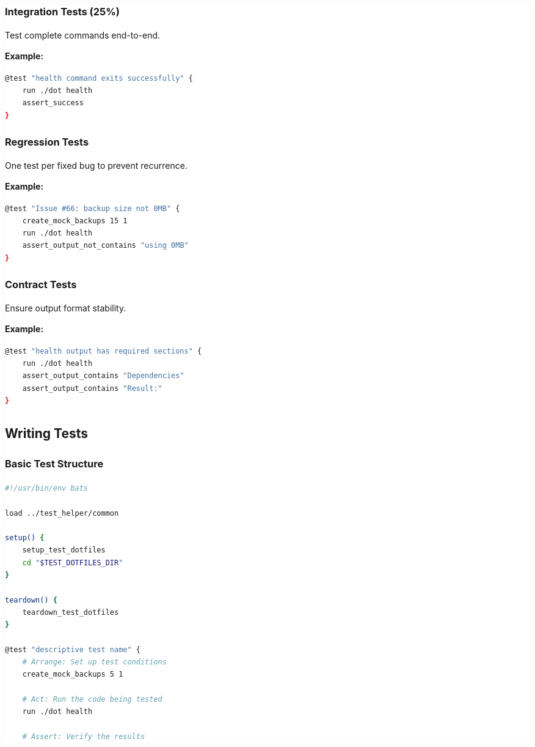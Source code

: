 ### Integration Tests (25%)

Test complete commands end-to-end.

**Example:**

```bash
@test "health command exits successfully" {
    run ./dot health
    assert_success
}
```

### Regression Tests

One test per fixed bug to prevent recurrence.

**Example:**

```bash
@test "Issue #66: backup size not 0MB" {
    create_mock_backups 15 1
    run ./dot health
    assert_output_not_contains "using 0MB"
}
```

### Contract Tests

Ensure output format stability.

**Example:**

```bash
@test "health output has required sections" {
    run ./dot health
    assert_output_contains "Dependencies"
    assert_output_contains "Result:"
}
```

## Writing Tests

### Basic Test Structure

```bash
#!/usr/bin/env bats

load ../test_helper/common

setup() {
    setup_test_dotfiles
    cd "$TEST_DOTFILES_DIR"
}

teardown() {
    teardown_test_dotfiles
}

@test "descriptive test name" {
    # Arrange: Set up test conditions
    create_mock_backups 5 1
    
    # Act: Run the code being tested
    run ./dot health
    
    # Assert: Verify the results
```